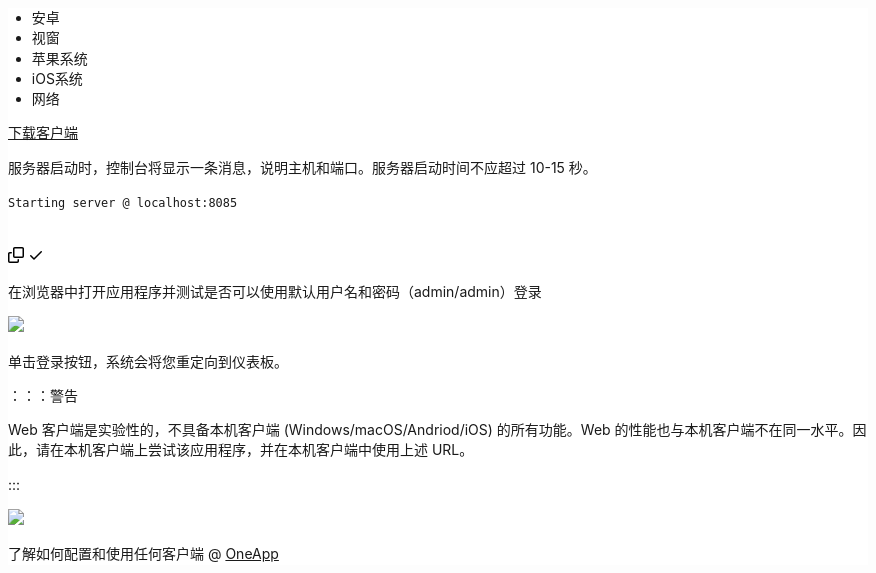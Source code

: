 <ul dir="auto">
<li><font style="vertical-align: inherit;"><font style="vertical-align: inherit;">安卓</font></font></li>
<li><font style="vertical-align: inherit;"><font style="vertical-align: inherit;">视窗</font></font></li>
<li><font style="vertical-align: inherit;"><font style="vertical-align: inherit;">苹果系统</font></font></li>
<li><font style="vertical-align: inherit;"><font style="vertical-align: inherit;">iOS系统</font></font></li>
<li><font style="vertical-align: inherit;"><font style="vertical-align: inherit;">网络</font></font></li>
</ul>
<p dir="auto"><a href="https://docs.rikdata.com/docs/download" rel="nofollow"><font style="vertical-align: inherit;"><font style="vertical-align: inherit;">下载客户端</font></font></a></p>
<p dir="auto"><font style="vertical-align: inherit;"><font style="vertical-align: inherit;">服务器启动时，控制台将显示一条消息，说明主机和端口。</font><font style="vertical-align: inherit;">服务器启动时间不应超过 10-15 秒。</font></font></p>
<div class="snippet-clipboard-content notranslate position-relative overflow-auto"><pre class="notranslate"><code>Starting server @ localhost:8085
 
</code></pre><div class="zeroclipboard-container">
    <clipboard-copy aria-label="Copy" class="ClipboardButton btn btn-invisible js-clipboard-copy m-2 p-0 tooltipped-no-delay d-flex flex-justify-center flex-items-center" data-copy-feedback="Copied!" data-tooltip-direction="w" value="Starting server @ localhost:8085
 " tabindex="0" role="button">
      <svg aria-hidden="true" height="16" viewBox="0 0 16 16" version="1.1" width="16" data-view-component="true" class="octicon octicon-copy js-clipboard-copy-icon">
    <path d="M0 6.75C0 5.784.784 5 1.75 5h1.5a.75.75 0 0 1 0 1.5h-1.5a.25.25 0 0 0-.25.25v7.5c0 .138.112.25.25.25h7.5a.25.25 0 0 0 .25-.25v-1.5a.75.75 0 0 1 1.5 0v1.5A1.75 1.75 0 0 1 9.25 16h-7.5A1.75 1.75 0 0 1 0 14.25Z"></path><path d="M5 1.75C5 .784 5.784 0 6.75 0h7.5C15.216 0 16 .784 16 1.75v7.5A1.75 1.75 0 0 1 14.25 11h-7.5A1.75 1.75 0 0 1 5 9.25Zm1.75-.25a.25.25 0 0 0-.25.25v7.5c0 .138.112.25.25.25h7.5a.25.25 0 0 0 .25-.25v-7.5a.25.25 0 0 0-.25-.25Z"></path>
</svg>
      <svg aria-hidden="true" height="16" viewBox="0 0 16 16" version="1.1" width="16" data-view-component="true" class="octicon octicon-check js-clipboard-check-icon color-fg-success d-none">
    <path d="M13.78 4.22a.75.75 0 0 1 0 1.06l-7.25 7.25a.75.75 0 0 1-1.06 0L2.22 9.28a.751.751 0 0 1 .018-1.042.751.751 0 0 1 1.042-.018L6 10.94l6.72-6.72a.75.75 0 0 1 1.06 0Z"></path>
</svg>
    </clipboard-copy>
  </div></div>
<p dir="auto"><font style="vertical-align: inherit;"><font style="vertical-align: inherit;">在浏览器中打开应用程序并测试是否可以使用默认用户名和密码（admin/admin）登录</font></font></p>
<p dir="auto"><a target="_blank" rel="noopener noreferrer nofollow" href="https://camo.githubusercontent.com/5fd4836f06500b4d1ca9b426900c4fe66dbbd02f87a342e5177b1e803fdfb059/687474703a2f2f646f63732e696e6f6572702e636f6d2f696d616765732f6d6f64756c65732f61646d696e2f7365727665722f7365727665725f30312e504e47"><img src="https://camo.githubusercontent.com/5fd4836f06500b4d1ca9b426900c4fe66dbbd02f87a342e5177b1e803fdfb059/687474703a2f2f646f63732e696e6f6572702e636f6d2f696d616765732f6d6f64756c65732f61646d696e2f7365727665722f7365727665725f30312e504e47" width="800" data-canonical-src="http://docs.inoerp.com/images/modules/admin/server/server_01.PNG" style="max-width: 100%;"></a></p>
<p dir="auto"><font style="vertical-align: inherit;"><font style="vertical-align: inherit;">单击登录按钮，系统会将您重定向到仪表板。</font></font></p>
<p dir="auto"><font style="vertical-align: inherit;"><font style="vertical-align: inherit;">：：：警告</font></font></p>
<p dir="auto"><font style="vertical-align: inherit;"><font style="vertical-align: inherit;">Web 客户端是实验性的，不具备本机客户端 (Windows/macOS/Andriod/iOS) 的所有功能。</font><font style="vertical-align: inherit;">Web 的性能也与本机客户端不在同一水平。</font><font style="vertical-align: inherit;">因此，请在本机客户端上尝试该应用程序，并在本机客户端中使用上述 URL。</font></font></p>
<p dir="auto">:::</p>
<p dir="auto"><a target="_blank" rel="noopener noreferrer nofollow" href="https://camo.githubusercontent.com/609285d4691f73ce345ee6b2bba709276e94e5ccce5a20b42d13f193b378d99d/687474703a2f2f646f63732e696e6f6572702e636f6d2f696d616765732f6d6f64756c65732f61646d696e2f7365727665722f7365727665725f30322e504e47"><img src="https://camo.githubusercontent.com/609285d4691f73ce345ee6b2bba709276e94e5ccce5a20b42d13f193b378d99d/687474703a2f2f646f63732e696e6f6572702e636f6d2f696d616765732f6d6f64756c65732f61646d696e2f7365727665722f7365727665725f30322e504e47" width="800" data-canonical-src="http://docs.inoerp.com/images/modules/admin/server/server_02.PNG" style="max-width: 100%;"></a></p>
<p dir="auto"><font style="vertical-align: inherit;"><font style="vertical-align: inherit;">了解如何配置和使用任何客户端 @ </font></font><a href="https://docs.rikdata.com/docs/quickstart" rel="nofollow"><font style="vertical-align: inherit;"><font style="vertical-align: inherit;">OneApp</font></font></a></p>